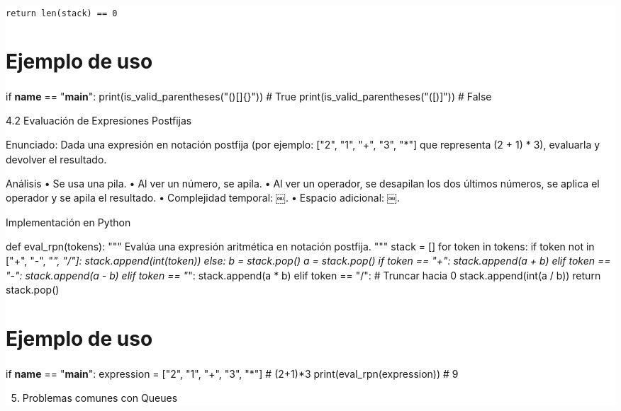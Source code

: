    return len(stack) == 0

# Ejemplo de uso
if __name__ == "__main__":
    print(is_valid_parentheses("()[]{}"))  # True
    print(is_valid_parentheses("([)]"))    # False

4.2 Evaluación de Expresiones Postfijas

Enunciado: Dada una expresión en notación postfija (por ejemplo: ["2", "1", "+", "3", "*"] que representa (2 + 1) * 3), evaluarla y devolver el resultado.

Análisis
	•	Se usa una pila.
	•	Al ver un número, se apila.
	•	Al ver un operador, se desapilan los dos últimos números, se aplica el operador y se apila el resultado.
	•	Complejidad temporal: ￼.
	•	Espacio adicional: ￼.

Implementación en Python

def eval_rpn(tokens):
    """
    Evalúa una expresión aritmética en notación postfija.
    """
    stack = []
    for token in tokens:
        if token not in ["+", "-", "*", "/"]:
            stack.append(int(token))
        else:
            b = stack.pop()
            a = stack.pop()
            if token == "+":
                stack.append(a + b)
            elif token == "-":
                stack.append(a - b)
            elif token == "*":
                stack.append(a * b)
            elif token == "/":
                # Truncar hacia 0
                stack.append(int(a / b))
    return stack.pop()

# Ejemplo de uso
if __name__ == "__main__":
    expression = ["2", "1", "+", "3", "*"]  # (2+1)*3
    print(eval_rpn(expression))  # 9

5. Problemas comunes con Queues
